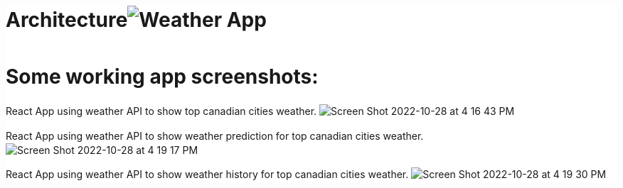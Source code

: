 # Architecture![Weather App](https://user-images.githubusercontent.com/35613378/198723578-edfb95ac-30c7-4d25-ada4-8b34f0370df9.svg)
# Some working app screenshots:
React App using weather API to show top canadian cities weather.
<img width="1445" alt="Screen Shot 2022-10-28 at 4 16 43 PM" src="https://user-images.githubusercontent.com/35613378/198725836-1ce2be4e-d382-4d02-b18d-d19fe69ab373.png">

React App using weather API to show weather prediction for top canadian cities weather.
<img width="1306" alt="Screen Shot 2022-10-28 at 4 19 17 PM" src="https://user-images.githubusercontent.com/35613378/198725942-df2d83d2-e9ba-4011-a9aa-3f28dd63b89b.png">

React App using weather API to show weather history for top canadian cities weather.
<img width="1283" alt="Screen Shot 2022-10-28 at 4 19 30 PM" src="https://user-images.githubusercontent.com/35613378/198726014-6e679cf8-8ecb-491d-89fe-01688c317b56.png">
